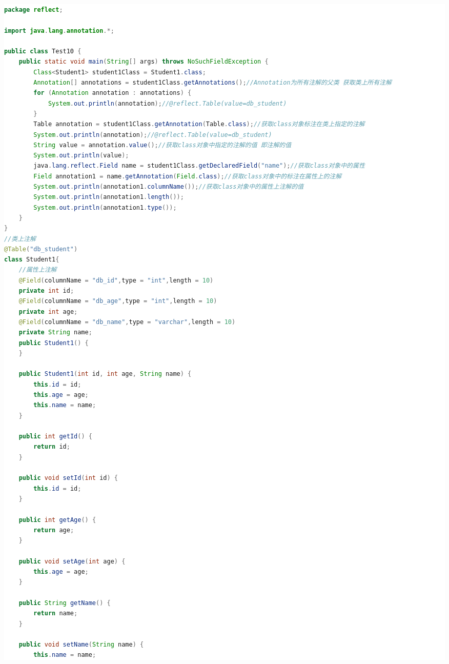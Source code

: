 ```java
package reflect;

import java.lang.annotation.*;

public class Test10 {
    public static void main(String[] args) throws NoSuchFieldException {
        Class<Student1> student1Class = Student1.class;
        Annotation[] annotations = student1Class.getAnnotations();//Annotation为所有注解的父类 获取类上所有注解
        for (Annotation annotation : annotations) {
            System.out.println(annotation);//@reflect.Table(value=db_student)
        }
        Table annotation = student1Class.getAnnotation(Table.class);//获取class对象标注在类上指定的注解
        System.out.println(annotation);//@reflect.Table(value=db_student)
        String value = annotation.value();//获取class对象中指定的注解的值 即注解的值
        System.out.println(value);
        java.lang.reflect.Field name = student1Class.getDeclaredField("name");//获取class对象中的属性
        Field annotation1 = name.getAnnotation(Field.class);//获取class对象中的标注在属性上的注解
        System.out.println(annotation1.columnName());//获取class对象中的属性上注解的值
        System.out.println(annotation1.length());
        System.out.println(annotation1.type());
    }
}
//类上注解
@Table("db_student")
class Student1{
    //属性上注解
    @Field(columnName = "db_id",type = "int",length = 10)
    private int id;
    @Field(columnName = "db_age",type = "int",length = 10)
    private int age;
    @Field(columnName = "db_name",type = "varchar",length = 10)
    private String name;
    public Student1() {
    }

    public Student1(int id, int age, String name) {
        this.id = id;
        this.age = age;
        this.name = name;
    }

    public int getId() {
        return id;
    }

    public void setId(int id) {
        this.id = id;
    }

    public int getAge() {
        return age;
    }

    public void setAge(int age) {
        this.age = age;
    }

    public String getName() {
        return name;
    }

    public void setName(String name) {
        this.name = name;
```